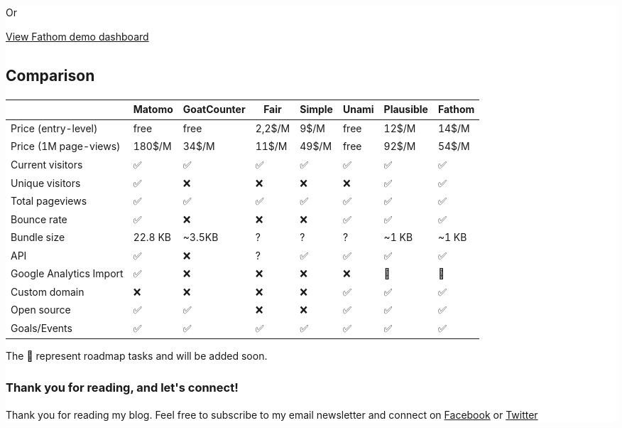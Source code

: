Or

[View Fathom demo dashboard](https://app.usefathom.com/share/deasaicp/hilarious+platypus#/?filters=%5B%5D&range=last_7_days&site=114903)

## Comparison

|                         | Matomo  | GoatCounter | Fair   | Simple | Unami | Plausible | Fathom |
| ----------------------- | ------- | ----------- | ------ | ------ | ----- | --------- | ------ |
| Price (entry-level)     | free    | free        | 2,2$/M | 9$/M   | free  | 12$/M     | 14$/M  |
| Price (1M page-views)   | 180$/M  | 34$/M       | 11$/M  | 49$/M  | free  | 92$/M     | 54$/M  |
| Current visitors        | ✅      | ✅          | ✅     | ✅     | ✅    | ✅        | ✅     |
| Unique visitors         | ✅      | ❌          | ❌     | ❌     | ❌    | ✅        | ✅     |
| Total pageviews         | ✅      | ✅          | ✅     | ✅     | ✅    | ✅        | ✅     |
| Bounce rate             | ✅      | ❌          | ❌     | ❌     | ✅    | ✅        | ✅     |
| Bundle size             | 22.8 KB | ~3.5KB      | ?      | ?      | ?     | ~1 KB     | ~1 KB  |
| API                     | ✅      | ❌          | ?      | ✅     | ✅    | ✅        | ✅     |
| Google Analytics Import | ✅      | ❌          | ❌     | ❌     | ❌    | 📍        | 📍     |
| Custom domain           | ❌      | ❌          | ❌     | ❌     | ✅    | ✅        | ✅     |
| Open source             | ✅      | ✅          | ❌     | ❌     | ✅    | ✅        | ✅     |
| Goals/Events            | ✅      | ✅          | ✅     | ✅     | ✅    | ✅        | ✅     |

The 📍 represent roadmap tasks and will be added soon.

### Thank you for reading, and let's connect!

Thank you for reading my blog. Feel free to subscribe to my email newsletter and connect on [Facebook](https://www.facebook.com/DailyDevTipsBlog) or [Twitter](https://twitter.com/DailyDevTips1)
